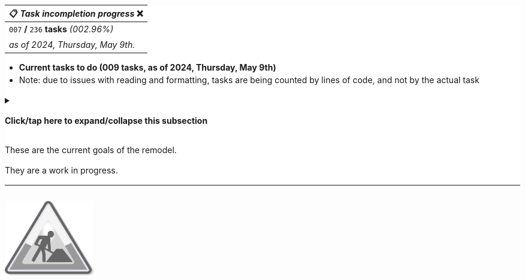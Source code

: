 | 📋️ ***Task incompletion progress*** ❌️ |
|---|
| `007` **/** `236` **tasks** _(002.96%)_ |
| _as of 2024, Thursday, May 9th._ |

- **Current tasks to do (009 tasks, as of 2024, Thursday, May 9th)**
- Note: due to issues with reading and formatting, tasks are being counted by lines of code, and not by the actual task

<details><summary><p><b>Click/tap here to expand/collapse this subsection</b></p></summary></details> 

These are the current goals of the remodel.

They are a work in progress.



***

<img src="/Graphics/Under-construction/Underconstruction_icon_gray.svg" alt="This page is under construction" title="This page is under construction, it is being remodeled until 2024, Saturday, May 25th" width="148" height="148" align="left" style="margin-right: 30px">
